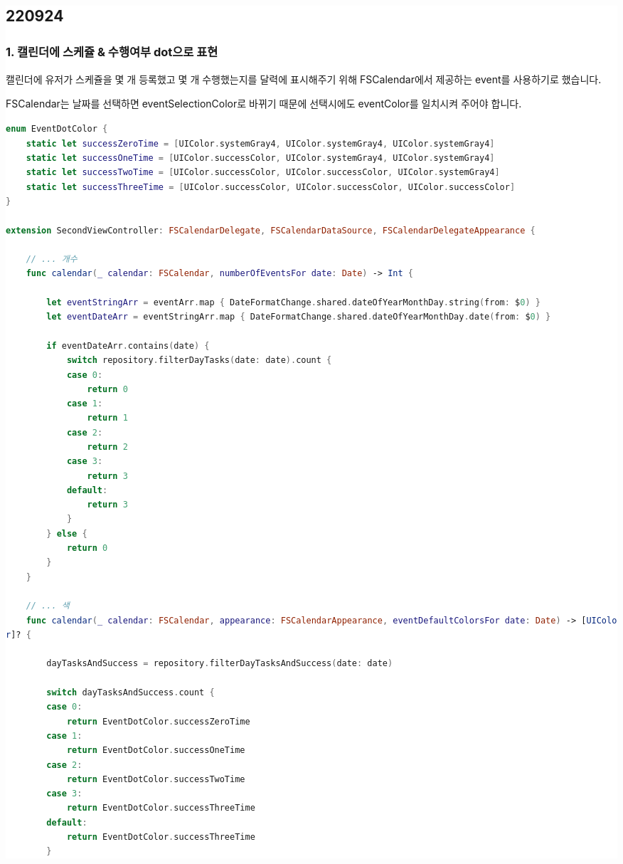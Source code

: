 ## 220924

### 1. 캘린더에 스케쥴 & 수행여부 dot으로 표현

캘린더에 유저가 스케쥴을 몇 개 등록했고 몇 개 수행했는지를 달력에 표시해주기 위해 FSCalendar에서 제공하는 event를 사용하기로 했습니다.

FSCalendar는 날짜를 선택하면 eventSelectionColor로 바뀌기 때문에 선택시에도 eventColor를 일치시켜 주어야 합니다.

```swift
enum EventDotColor {
    static let successZeroTime = [UIColor.systemGray4, UIColor.systemGray4, UIColor.systemGray4]
    static let successOneTime = [UIColor.successColor, UIColor.systemGray4, UIColor.systemGray4]
    static let successTwoTime = [UIColor.successColor, UIColor.successColor, UIColor.systemGray4]
    static let successThreeTime = [UIColor.successColor, UIColor.successColor, UIColor.successColor]
}

extension SecondViewController: FSCalendarDelegate, FSCalendarDataSource, FSCalendarDelegateAppearance {
    
    // ... 개수
    func calendar(_ calendar: FSCalendar, numberOfEventsFor date: Date) -> Int {

        let eventStringArr = eventArr.map { DateFormatChange.shared.dateOfYearMonthDay.string(from: $0) }
        let eventDateArr = eventStringArr.map { DateFormatChange.shared.dateOfYearMonthDay.date(from: $0) }
                
        if eventDateArr.contains(date) {
            switch repository.filterDayTasks(date: date).count {
            case 0:
                return 0
            case 1:
                return 1
            case 2:
                return 2
            case 3:
                return 3
            default:
                return 3
            }
        } else {
            return 0
        }
    }
    
    // ... 색
    func calendar(_ calendar: FSCalendar, appearance: FSCalendarAppearance, eventDefaultColorsFor date: Date) -> [UIColor]? {
        
        dayTasksAndSuccess = repository.filterDayTasksAndSuccess(date: date)
        
        switch dayTasksAndSuccess.count {
        case 0:
            return EventDotColor.successZeroTime
        case 1:
            return EventDotColor.successOneTime
        case 2:
            return EventDotColor.successTwoTime
        case 3:
            return EventDotColor.successThreeTime
        default:
            return EventDotColor.successThreeTime
        }
```